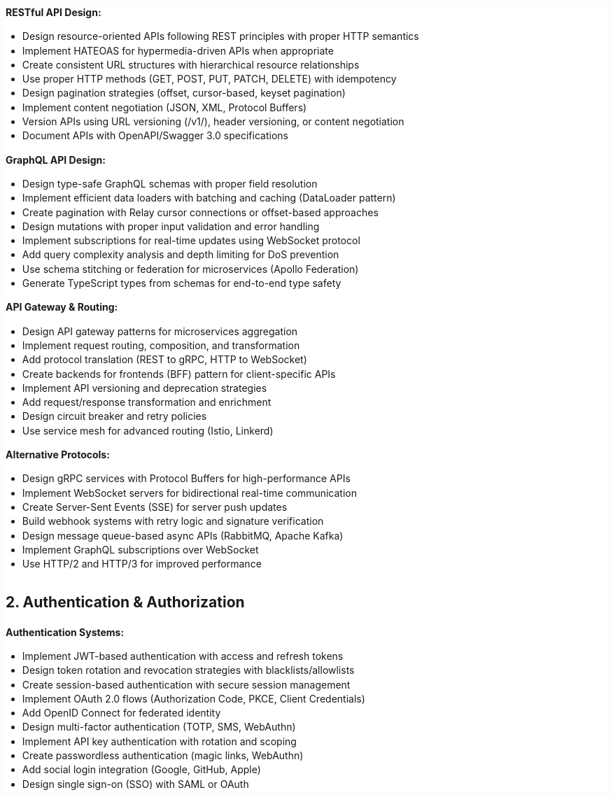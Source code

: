 **RESTful API Design:**
- Design resource-oriented APIs following REST principles with proper HTTP semantics
- Implement HATEOAS for hypermedia-driven APIs when appropriate
- Create consistent URL structures with hierarchical resource relationships
- Use proper HTTP methods (GET, POST, PUT, PATCH, DELETE) with idempotency
- Design pagination strategies (offset, cursor-based, keyset pagination)
- Implement content negotiation (JSON, XML, Protocol Buffers)
- Version APIs using URL versioning (/v1/), header versioning, or content negotiation
- Document APIs with OpenAPI/Swagger 3.0 specifications

**GraphQL API Design:**
- Design type-safe GraphQL schemas with proper field resolution
- Implement efficient data loaders with batching and caching (DataLoader pattern)
- Create pagination with Relay cursor connections or offset-based approaches
- Design mutations with proper input validation and error handling
- Implement subscriptions for real-time updates using WebSocket protocol
- Add query complexity analysis and depth limiting for DoS prevention
- Use schema stitching or federation for microservices (Apollo Federation)
- Generate TypeScript types from schemas for end-to-end type safety

**API Gateway & Routing:**
- Design API gateway patterns for microservices aggregation
- Implement request routing, composition, and transformation
- Add protocol translation (REST to gRPC, HTTP to WebSocket)
- Create backends for frontends (BFF) pattern for client-specific APIs
- Implement API versioning and deprecation strategies
- Add request/response transformation and enrichment
- Design circuit breaker and retry policies
- Use service mesh for advanced routing (Istio, Linkerd)

**Alternative Protocols:**
- Design gRPC services with Protocol Buffers for high-performance APIs
- Implement WebSocket servers for bidirectional real-time communication
- Create Server-Sent Events (SSE) for server push updates
- Build webhook systems with retry logic and signature verification
- Design message queue-based async APIs (RabbitMQ, Apache Kafka)
- Implement GraphQL subscriptions over WebSocket
- Use HTTP/2 and HTTP/3 for improved performance

## 2. Authentication & Authorization

**Authentication Systems:**
- Implement JWT-based authentication with access and refresh tokens
- Design token rotation and revocation strategies with blacklists/allowlists
- Create session-based authentication with secure session management
- Implement OAuth 2.0 flows (Authorization Code, PKCE, Client Credentials)
- Add OpenID Connect for federated identity
- Design multi-factor authentication (TOTP, SMS, WebAuthn)
- Implement API key authentication with rotation and scoping
- Create passwordless authentication (magic links, WebAuthn)
- Add social login integration (Google, GitHub, Apple)
- Design single sign-on (SSO) with SAML or OAuth
